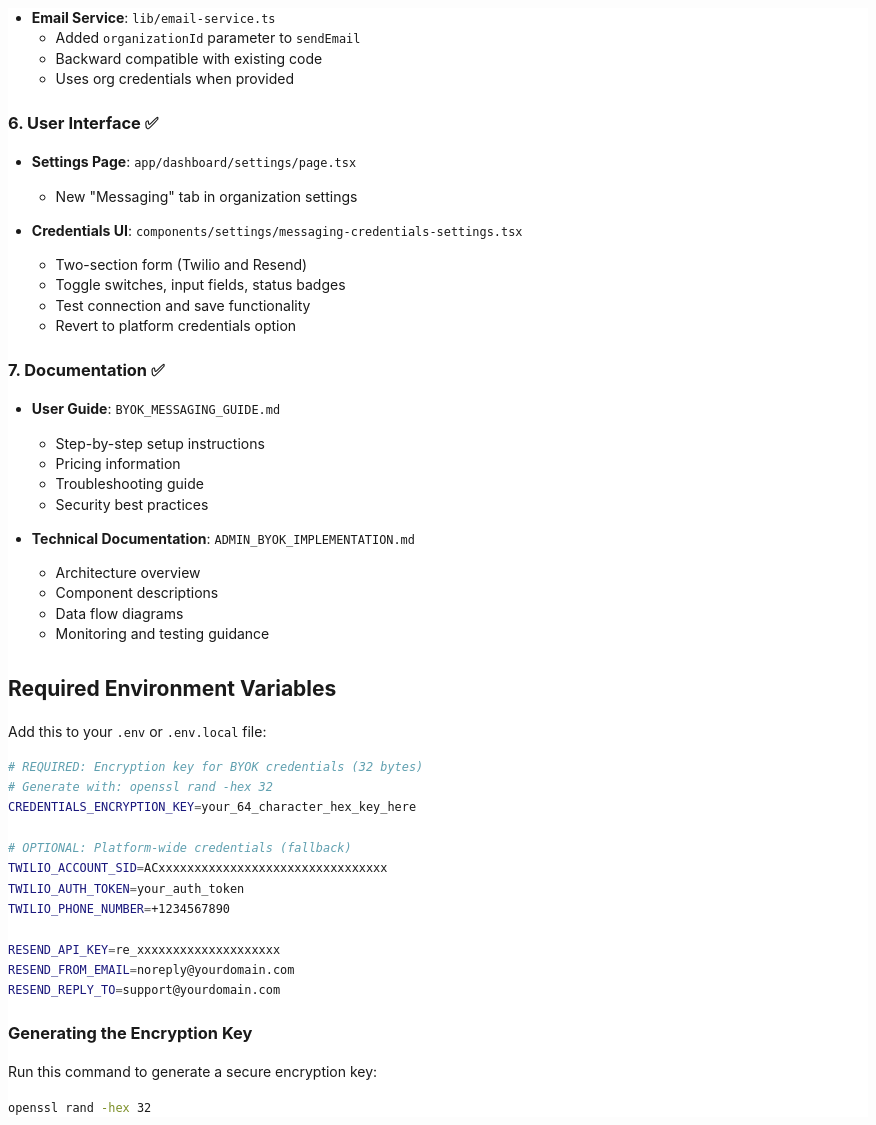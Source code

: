 - **Email Service**: `lib/email-service.ts`
  - Added `organizationId` parameter to `sendEmail`
  - Backward compatible with existing code
  - Uses org credentials when provided

### 6. User Interface ✅
- **Settings Page**: `app/dashboard/settings/page.tsx`
  - New "Messaging" tab in organization settings

- **Credentials UI**: `components/settings/messaging-credentials-settings.tsx`
  - Two-section form (Twilio and Resend)
  - Toggle switches, input fields, status badges
  - Test connection and save functionality
  - Revert to platform credentials option

### 7. Documentation ✅
- **User Guide**: `BYOK_MESSAGING_GUIDE.md`
  - Step-by-step setup instructions
  - Pricing information
  - Troubleshooting guide
  - Security best practices

- **Technical Documentation**: `ADMIN_BYOK_IMPLEMENTATION.md`
  - Architecture overview
  - Component descriptions
  - Data flow diagrams
  - Monitoring and testing guidance

## Required Environment Variables

Add this to your `.env` or `.env.local` file:

```bash
# REQUIRED: Encryption key for BYOK credentials (32 bytes)
# Generate with: openssl rand -hex 32
CREDENTIALS_ENCRYPTION_KEY=your_64_character_hex_key_here

# OPTIONAL: Platform-wide credentials (fallback)
TWILIO_ACCOUNT_SID=ACxxxxxxxxxxxxxxxxxxxxxxxxxxxxxxxx
TWILIO_AUTH_TOKEN=your_auth_token
TWILIO_PHONE_NUMBER=+1234567890

RESEND_API_KEY=re_xxxxxxxxxxxxxxxxxxxx
RESEND_FROM_EMAIL=noreply@yourdomain.com
RESEND_REPLY_TO=support@yourdomain.com
```

### Generating the Encryption Key

Run this command to generate a secure encryption key:

```bash
openssl rand -hex 32
```
